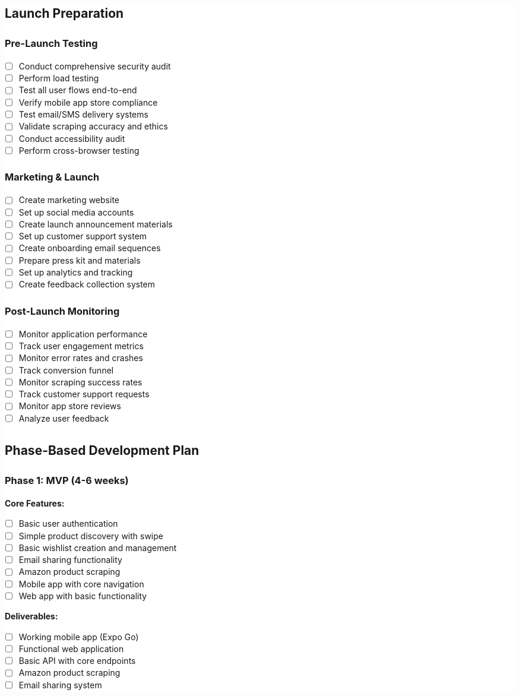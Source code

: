 ## Launch Preparation

### Pre-Launch Testing
- [ ] Conduct comprehensive security audit
- [ ] Perform load testing
- [ ] Test all user flows end-to-end
- [ ] Verify mobile app store compliance
- [ ] Test email/SMS delivery systems
- [ ] Validate scraping accuracy and ethics
- [ ] Conduct accessibility audit
- [ ] Perform cross-browser testing

### Marketing & Launch
- [ ] Create marketing website
- [ ] Set up social media accounts
- [ ] Create launch announcement materials
- [ ] Set up customer support system
- [ ] Create onboarding email sequences
- [ ] Prepare press kit and materials
- [ ] Set up analytics and tracking
- [ ] Create feedback collection system

### Post-Launch Monitoring
- [ ] Monitor application performance
- [ ] Track user engagement metrics
- [ ] Monitor error rates and crashes
- [ ] Track conversion funnel
- [ ] Monitor scraping success rates
- [ ] Track customer support requests
- [ ] Monitor app store reviews
- [ ] Analyze user feedback

## Phase-Based Development Plan

### Phase 1: MVP (4-6 weeks)
**Core Features:**
- [ ] Basic user authentication
- [ ] Simple product discovery with swipe
- [ ] Basic wishlist creation and management
- [ ] Email sharing functionality
- [ ] Amazon product scraping
- [ ] Mobile app with core navigation
- [ ] Web app with basic functionality

**Deliverables:**
- [ ] Working mobile app (Expo Go)
- [ ] Functional web application
- [ ] Basic API with core endpoints
- [ ] Amazon product scraping
- [ ] Email sharing system
